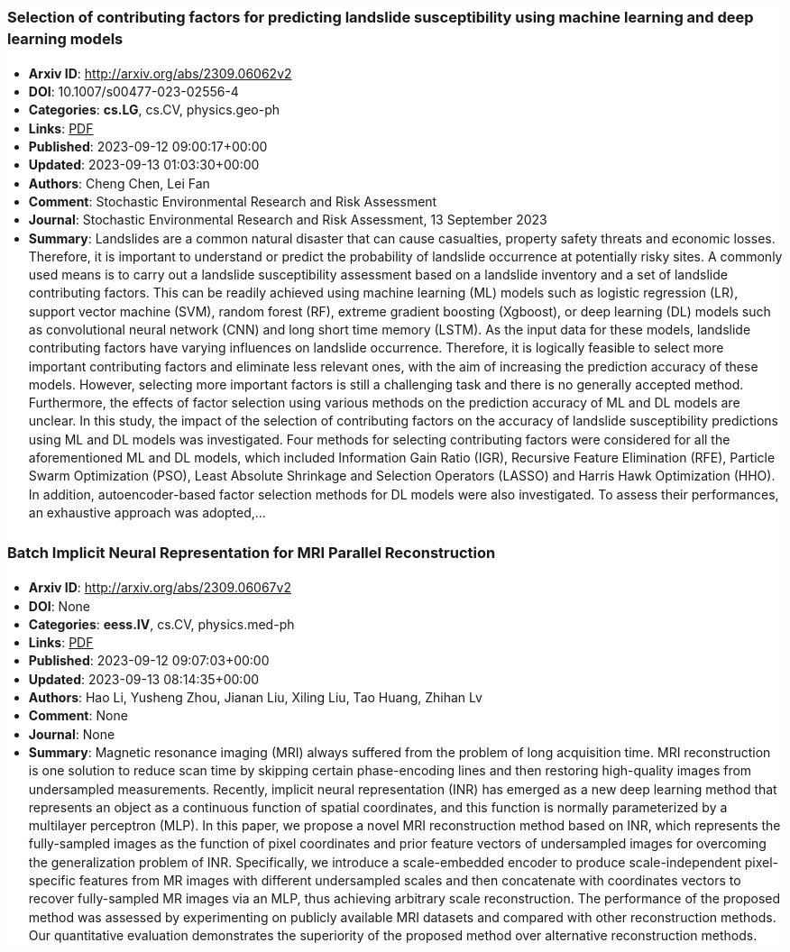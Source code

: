 

### Selection of contributing factors for predicting landslide susceptibility using machine learning and deep learning models
- **Arxiv ID**: http://arxiv.org/abs/2309.06062v2
- **DOI**: 10.1007/s00477-023-02556-4
- **Categories**: **cs.LG**, cs.CV, physics.geo-ph
- **Links**: [PDF](http://arxiv.org/pdf/2309.06062v2)
- **Published**: 2023-09-12 09:00:17+00:00
- **Updated**: 2023-09-13 01:03:30+00:00
- **Authors**: Cheng Chen, Lei Fan
- **Comment**: Stochastic Environmental Research and Risk Assessment
- **Journal**: Stochastic Environmental Research and Risk Assessment, 13
  September 2023
- **Summary**: Landslides are a common natural disaster that can cause casualties, property safety threats and economic losses. Therefore, it is important to understand or predict the probability of landslide occurrence at potentially risky sites. A commonly used means is to carry out a landslide susceptibility assessment based on a landslide inventory and a set of landslide contributing factors. This can be readily achieved using machine learning (ML) models such as logistic regression (LR), support vector machine (SVM), random forest (RF), extreme gradient boosting (Xgboost), or deep learning (DL) models such as convolutional neural network (CNN) and long short time memory (LSTM). As the input data for these models, landslide contributing factors have varying influences on landslide occurrence. Therefore, it is logically feasible to select more important contributing factors and eliminate less relevant ones, with the aim of increasing the prediction accuracy of these models. However, selecting more important factors is still a challenging task and there is no generally accepted method. Furthermore, the effects of factor selection using various methods on the prediction accuracy of ML and DL models are unclear. In this study, the impact of the selection of contributing factors on the accuracy of landslide susceptibility predictions using ML and DL models was investigated. Four methods for selecting contributing factors were considered for all the aforementioned ML and DL models, which included Information Gain Ratio (IGR), Recursive Feature Elimination (RFE), Particle Swarm Optimization (PSO), Least Absolute Shrinkage and Selection Operators (LASSO) and Harris Hawk Optimization (HHO). In addition, autoencoder-based factor selection methods for DL models were also investigated. To assess their performances, an exhaustive approach was adopted,...



### Batch Implicit Neural Representation for MRI Parallel Reconstruction
- **Arxiv ID**: http://arxiv.org/abs/2309.06067v2
- **DOI**: None
- **Categories**: **eess.IV**, cs.CV, physics.med-ph
- **Links**: [PDF](http://arxiv.org/pdf/2309.06067v2)
- **Published**: 2023-09-12 09:07:03+00:00
- **Updated**: 2023-09-13 08:14:35+00:00
- **Authors**: Hao Li, Yusheng Zhou, Jianan Liu, Xiling Liu, Tao Huang, Zhihan Lv
- **Comment**: None
- **Journal**: None
- **Summary**: Magnetic resonance imaging (MRI) always suffered from the problem of long acquisition time. MRI reconstruction is one solution to reduce scan time by skipping certain phase-encoding lines and then restoring high-quality images from undersampled measurements. Recently, implicit neural representation (INR) has emerged as a new deep learning method that represents an object as a continuous function of spatial coordinates, and this function is normally parameterized by a multilayer perceptron (MLP). In this paper, we propose a novel MRI reconstruction method based on INR, which represents the fully-sampled images as the function of pixel coordinates and prior feature vectors of undersampled images for overcoming the generalization problem of INR. Specifically, we introduce a scale-embedded encoder to produce scale-independent pixel-specific features from MR images with different undersampled scales and then concatenate with coordinates vectors to recover fully-sampled MR images via an MLP, thus achieving arbitrary scale reconstruction. The performance of the proposed method was assessed by experimenting on publicly available MRI datasets and compared with other reconstruction methods. Our quantitative evaluation demonstrates the superiority of the proposed method over alternative reconstruction methods.
